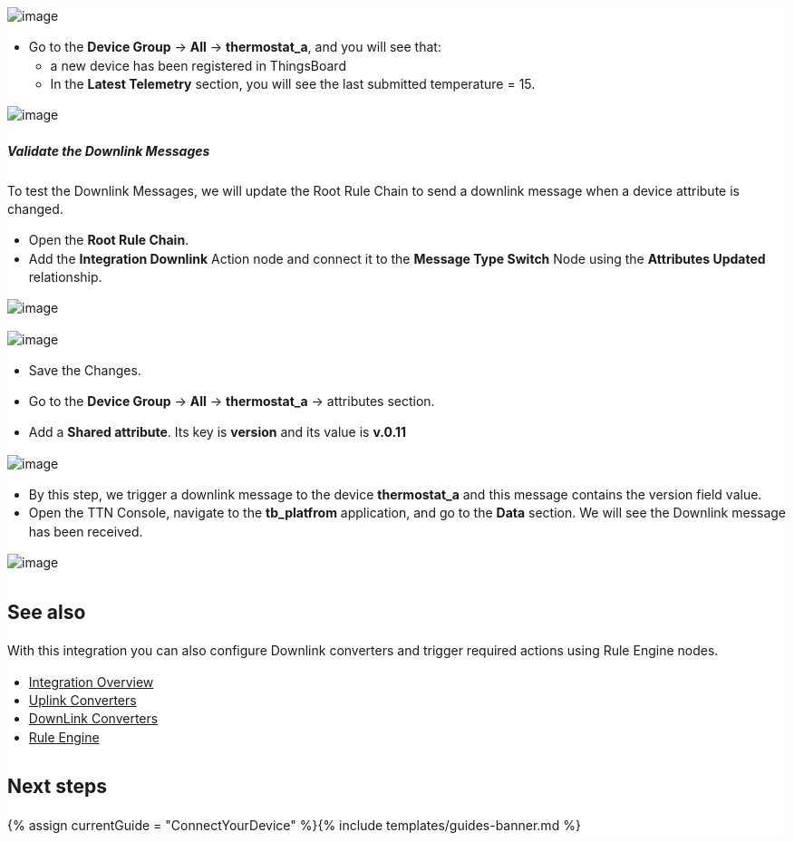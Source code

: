 ![image](/images/user-guide/integrations/ttn/ttn-send-payload.png)

- Go to the **Device Group** -> **All** -> **thermostat_a**, and you will see that:
    - a new device has been registered in ThingsBoard
    - In the **Latest Telemetry** section, you will see the last submitted temperature = 15.

![image](/images/user-guide/integrations/ttn/tb-device-telemetry.png)

##### Validate the Downlink Messages
To test the Downlink Messages, we will update the Root Rule Chain to send a downlink message when a device attribute is changed.

- Open the **Root Rule Chain**.
- Add the **Integration Downlink** Action node and connect it to the **Message Type Switch** Node using the **Attributes Updated** relationship.
 
![image](/images/user-guide/integrations/ttn/tb-add-rule-downlink.png)

![image](/images/user-guide/integrations/ttn/tb-route-to-downlink.png)

- Save the Changes.

- Go to the **Device Group** -> **All** -> **thermostat_a** -> attributes section.
- Add a **Shared attribute**. Its key is **version** and its value is **v.0.11**

![image](/images/user-guide/integrations/ttn/tb-add-version.png)

- By this step, we trigger a downlink message to the device **thermostat_a** and this message contains the version field value.
- Open the TTN Console, navigate to the **tb_platfrom** application, and go to the **Data** section. We will see the Downlink message has been received.

![image](/images/user-guide/integrations/ttn/ttn-downlink-verified.png)

## See also
With this integration you can also configure Downlink converters and trigger required actions using Rule Engine nodes.

- [Integration Overview](/docs/user-guide/integrations/) 
- [Uplink Converters](/docs/user-guide/integrations/#uplink-data-converter) 
- [DownLink Converters](/docs/user-guide/integrations/#downlink-data-converter) 
- [Rule Engine](/docs/user-guide/rule-engine-2-0/re-getting-started/)


## Next steps

{% assign currentGuide = "ConnectYourDevice" %}{% include templates/guides-banner.md %}
